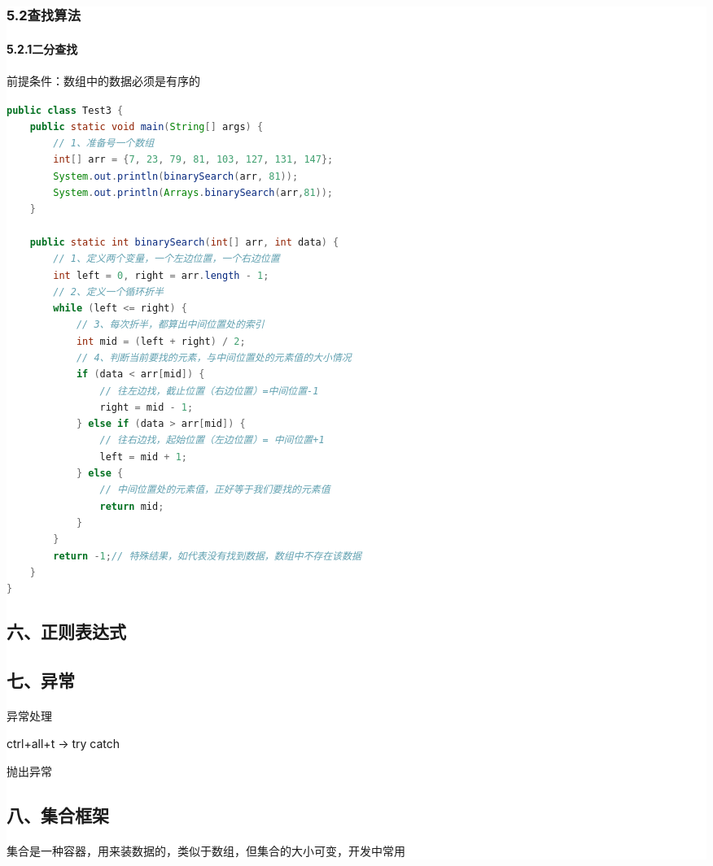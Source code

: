 ### 5.2查找算法

#### 5.2.1二分查找

前提条件：数组中的数据必须是有序的

```java
public class Test3 {
    public static void main(String[] args) {
        // 1、准备号一个数组
        int[] arr = {7, 23, 79, 81, 103, 127, 131, 147};
        System.out.println(binarySearch(arr, 81));
        System.out.println(Arrays.binarySearch(arr,81));
    }

    public static int binarySearch(int[] arr, int data) {
        // 1、定义两个变量，一个左边位置，一个右边位置
        int left = 0, right = arr.length - 1;
        // 2、定义一个循环折半
        while (left <= right) {
            // 3、每次折半，都算出中间位置处的索引
            int mid = (left + right) / 2;
            // 4、判断当前要找的元素，与中间位置处的元素值的大小情况
            if (data < arr[mid]) {
                // 往左边找，截止位置（右边位置）=中间位置-1
                right = mid - 1;
            } else if (data > arr[mid]) {
                // 往右边找，起始位置（左边位置）= 中间位置+1
                left = mid + 1;
            } else {
                // 中间位置处的元素值，正好等于我们要找的元素值
                return mid;
            }
        }
        return -1;// 特殊结果，如代表没有找到数据，数组中不存在该数据
    }
}
```

## 六、正则表达式

## 七、异常

异常处理

ctrl+all+t → try catch

抛出异常

## 八、集合框架

集合是一种容器，用来装数据的，类似于数组，但集合的大小可变，开发中常用
